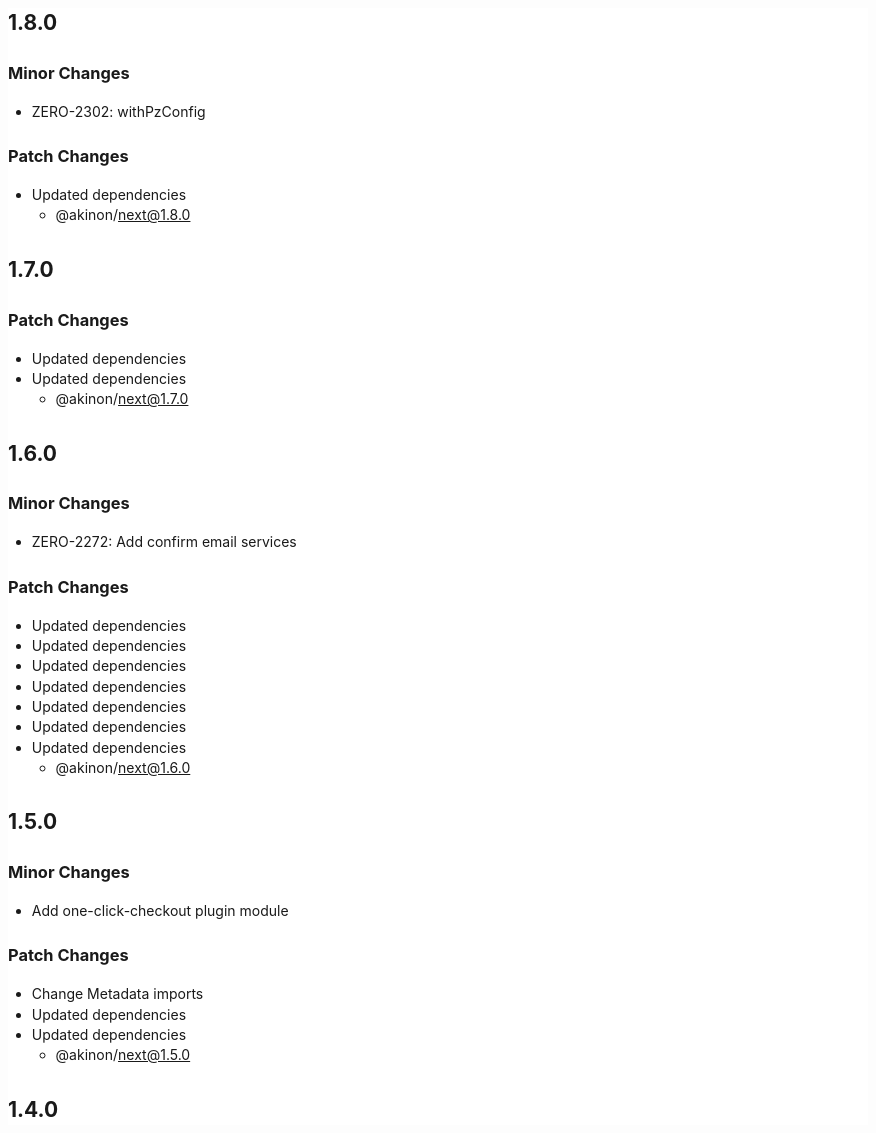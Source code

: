 ## 1.8.0

### Minor Changes

- ZERO-2302: withPzConfig

### Patch Changes

- Updated dependencies
  - @akinon/next@1.8.0

## 1.7.0

### Patch Changes

- Updated dependencies
- Updated dependencies
  - @akinon/next@1.7.0

## 1.6.0

### Minor Changes

- ZERO-2272: Add confirm email services

### Patch Changes

- Updated dependencies
- Updated dependencies
- Updated dependencies
- Updated dependencies
- Updated dependencies
- Updated dependencies
- Updated dependencies
  - @akinon/next@1.6.0

## 1.5.0

### Minor Changes

- Add one-click-checkout plugin module

### Patch Changes

- Change Metadata imports
- Updated dependencies
- Updated dependencies
  - @akinon/next@1.5.0

## 1.4.0
